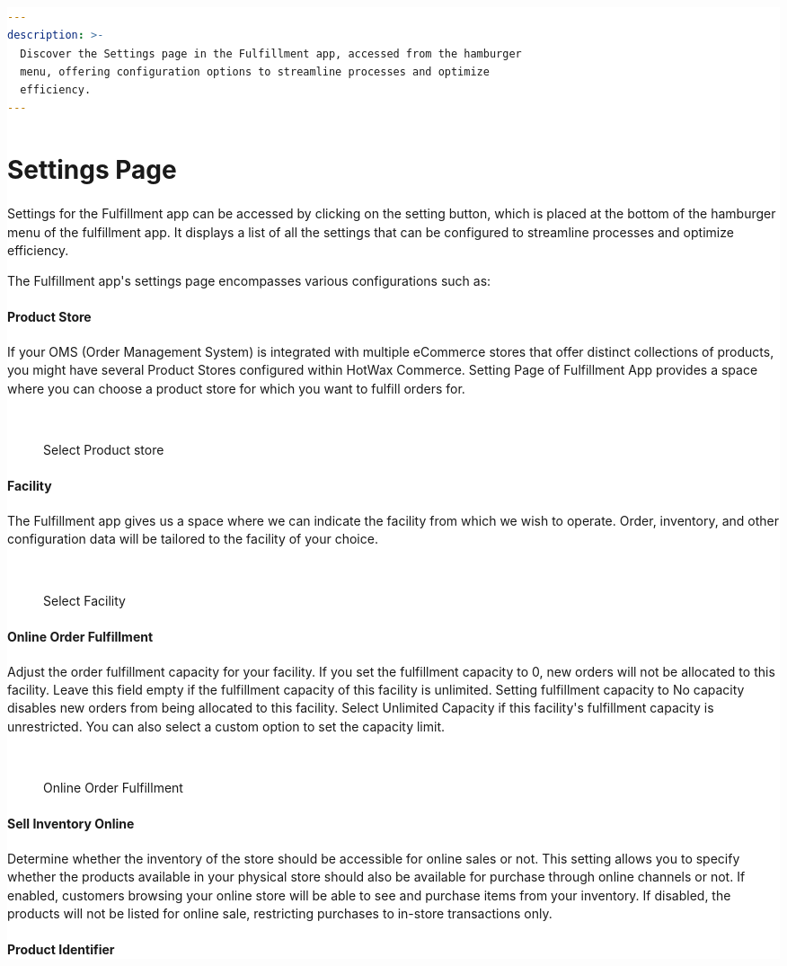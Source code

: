 ```yaml
---
description: >-
  Discover the Settings page in the Fulfillment app, accessed from the hamburger
  menu, offering configuration options to streamline processes and optimize
  efficiency.
---
```


# Settings Page

Settings for the Fulfillment app can be accessed by clicking on the setting button, which is placed at the bottom of the hamburger menu of the fulfillment app. It displays a list of all the settings that can be configured to streamline processes and optimize efficiency.

The Fulfillment app's settings page encompasses various configurations such as:

#### Product Store

If your OMS (Order Management System) is integrated with multiple eCommerce stores that offer distinct collections of products, you might have several Product Stores configured within HotWax Commerce. Setting Page of Fulfillment App provides a space where you can choose a product store for which you want to fulfill orders for.

<figure><img src="../.gitbook/assets/fulfillment.hotwax 2.png" alt="" width="375"><figcaption><p>Select Product store</p></figcaption></figure>

#### Facility

The Fulfillment app gives us a space where we can indicate the facility from which we wish to operate. Order, inventory, and other configuration data will be tailored to the facility of your choice.

<figure><img src="../.gitbook/assets/fulfillment.hotwax 3.png" alt="" width="375"><figcaption><p>Select Facility</p></figcaption></figure>

#### Online Order Fulfillment

Adjust the order fulfillment capacity for your facility. If you set the fulfillment capacity to 0, new orders will not be allocated to this facility. Leave this field empty if the fulfillment capacity of this facility is unlimited. Setting fulfillment capacity to No capacity disables new orders from being allocated to this facility. Select Unlimited Capacity if this facility's fulfillment capacity is unrestricted. You can also select a custom option to set the capacity limit.

<figure><img src="../.gitbook/assets/fulfillment.hotwax 4.png" alt="" width="375"><figcaption><p>Online Order Fulfillment</p></figcaption></figure>

#### Sell Inventory Online

Determine whether the inventory of the store should be accessible for online sales or not. This setting allows you to specify whether the products available in your physical store should also be available for purchase through online channels or not. If enabled, customers browsing your online store will be able to see and purchase items from your inventory. If disabled, the products will not be listed for online sale, restricting purchases to in-store transactions only.

#### Product Identifier
